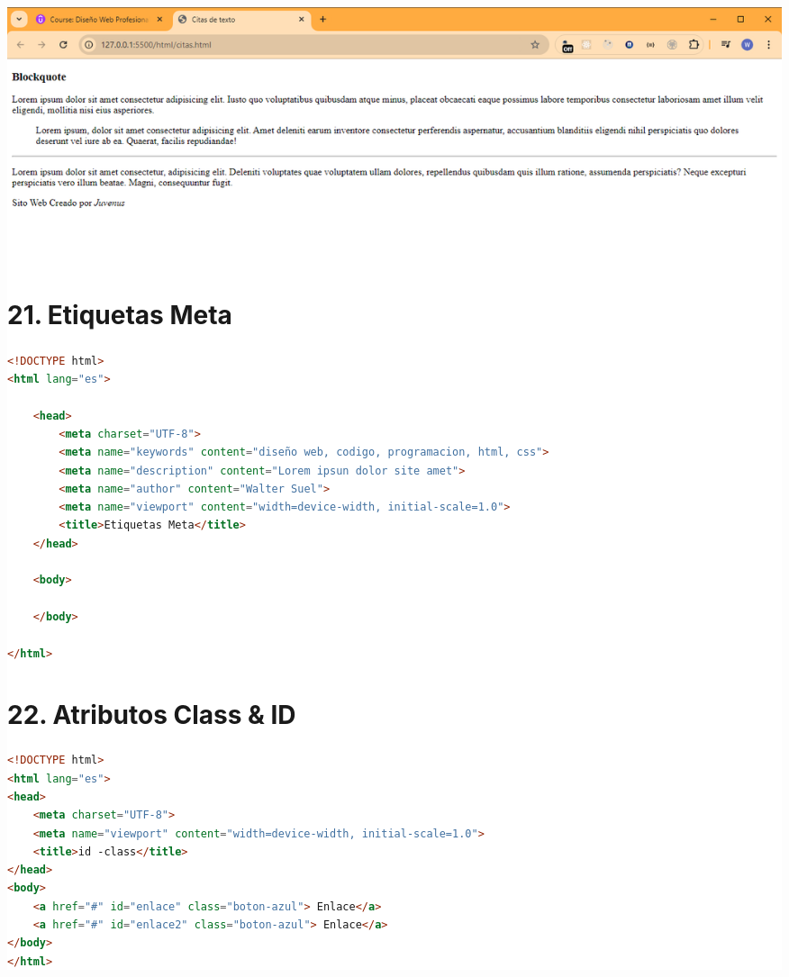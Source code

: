 ![](imagenes/9.PNG)

# 21. Etiquetas Meta

```html
<!DOCTYPE html>
<html lang="es">

    <head>
        <meta charset="UTF-8">
        <meta name="keywords" content="diseño web, codigo, programacion, html, css">
        <meta name="description" content="Lorem ipsun dolor site amet">
        <meta name="author" content="Walter Suel">
        <meta name="viewport" content="width=device-width, initial-scale=1.0">
        <title>Etiquetas Meta</title>
    </head>

    <body>

    </body>

</html>
```

# 22. Atributos Class & ID

```html
<!DOCTYPE html>
<html lang="es">
<head>
    <meta charset="UTF-8">
    <meta name="viewport" content="width=device-width, initial-scale=1.0">
    <title>id -class</title>
</head>
<body>
    <a href="#" id="enlace" class="boton-azul"> Enlace</a>
    <a href="#" id="enlace2" class="boton-azul"> Enlace</a>
</body>
</html>
```
